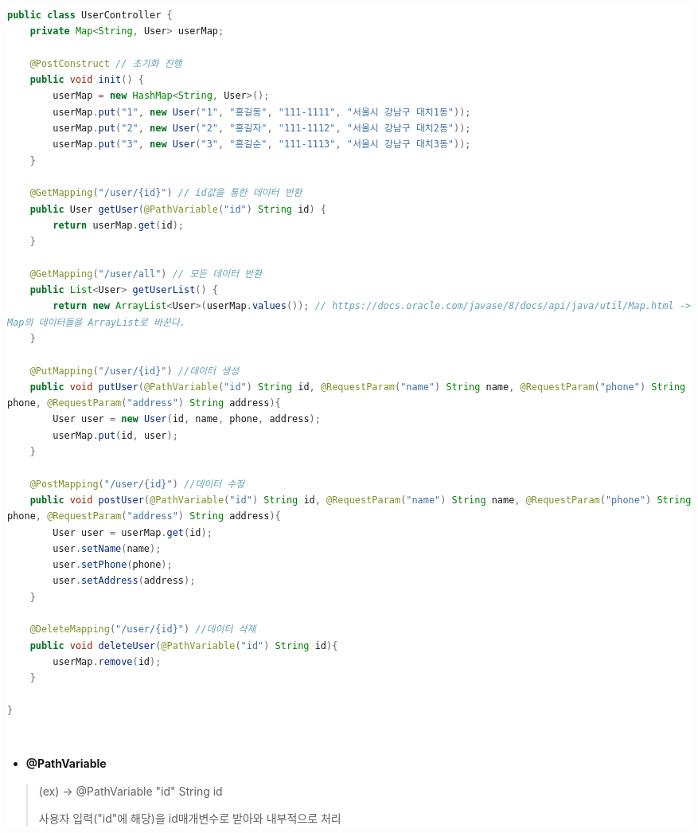 ```java
public class UserController {
    private Map<String, User> userMap;

    @PostConstruct // 초기화 진행
    public void init() {
        userMap = new HashMap<String, User>();
        userMap.put("1", new User("1", "홍길동", "111-1111", "서울시 강남구 대치1동"));
        userMap.put("2", new User("2", "홍길자", "111-1112", "서울시 강남구 대치2동"));
        userMap.put("3", new User("3", "홍길순", "111-1113", "서울시 강남구 대치3동"));
    }

    @GetMapping("/user/{id}") // id값을 통한 데이터 반환
    public User getUser(@PathVariable("id") String id) {
        return userMap.get(id);
    }

    @GetMapping("/user/all") // 모든 데이터 반환
    public List<User> getUserList() {
        return new ArrayList<User>(userMap.values()); // https://docs.oracle.com/javase/8/docs/api/java/util/Map.html -> Map의 데이터들을 ArrayList로 바꾼다.
    }

    @PutMapping("/user/{id}") //데이터 생성
    public void putUser(@PathVariable("id") String id, @RequestParam("name") String name, @RequestParam("phone") String phone, @RequestParam("address") String address){
        User user = new User(id, name, phone, address);
        userMap.put(id, user);
    }

    @PostMapping("/user/{id}") //데이터 수정
    public void postUser(@PathVariable("id") String id, @RequestParam("name") String name, @RequestParam("phone") String phone, @RequestParam("address") String address){
        User user = userMap.get(id);
        user.setName(name);
        user.setPhone(phone);
        user.setAddress(address);
    }

    @DeleteMapping("/user/{id}") //데이터 삭제
    public void deleteUser(@PathVariable("id") String id){
        userMap.remove(id);
    }

}

```

<br>

- **@PathVariable** 

> (ex) -> @PathVariable "id" String id
>
> 사용자 입력("id"에 해당)을 id매개변수로 받아와 내부적으로 처리
